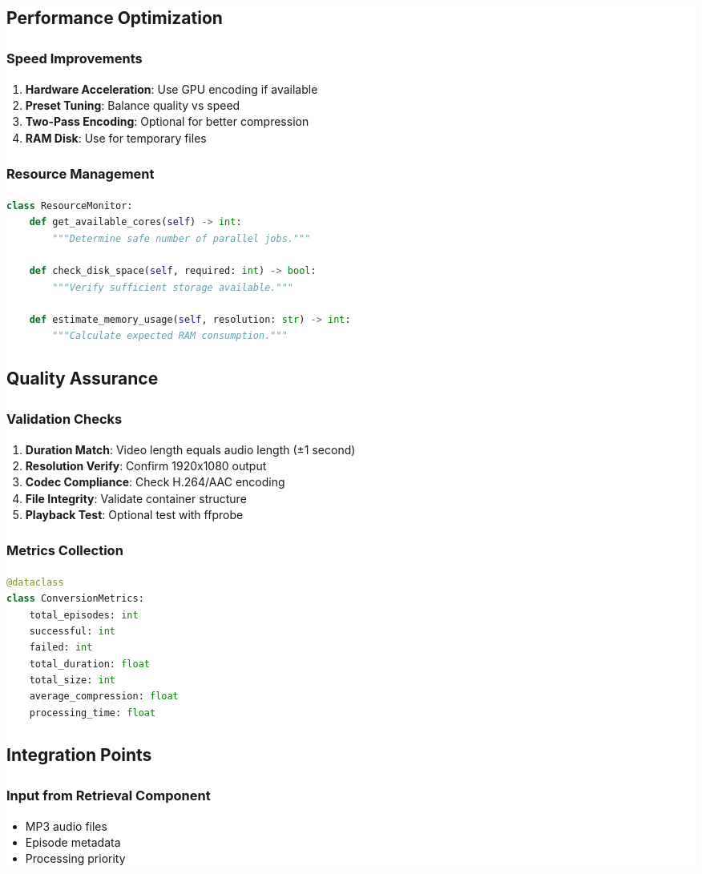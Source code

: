 ## Performance Optimization

### Speed Improvements

1. **Hardware Acceleration**: Use GPU encoding if available
2. **Preset Tuning**: Balance quality vs speed
3. **Two-Pass Encoding**: Optional for better compression
4. **RAM Disk**: Use for temporary files

### Resource Management

```python
class ResourceMonitor:
    def get_available_cores(self) -> int:
        """Determine safe number of parallel jobs."""

    def check_disk_space(self, required: int) -> bool:
        """Verify sufficient storage available."""

    def estimate_memory_usage(self, resolution: str) -> int:
        """Calculate expected RAM consumption."""
```

## Quality Assurance

### Validation Checks

1. **Duration Match**: Video length equals audio length (±1 second)
2. **Resolution Verify**: Confirm 1920x1080 output
3. **Codec Compliance**: Check H.264/AAC encoding
4. **File Integrity**: Validate container structure
5. **Playback Test**: Optional test with ffprobe

### Metrics Collection

```python
@dataclass
class ConversionMetrics:
    total_episodes: int
    successful: int
    failed: int
    total_duration: float
    total_size: int
    average_compression: float
    processing_time: float
```

## Integration Points

### Input from Retrieval Component
- MP3 audio files
- Episode metadata
- Processing priority

